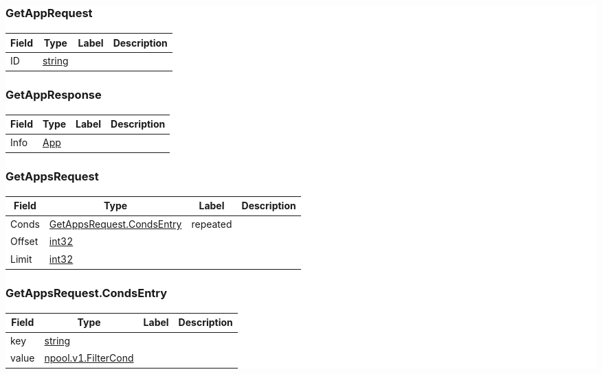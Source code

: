 
<a name="app-user-manager-v2-GetAppRequest"></a>

### GetAppRequest



| Field | Type | Label | Description |
| ----- | ---- | ----- | ----------- |
| ID | [string](#string) |  |  |






<a name="app-user-manager-v2-GetAppResponse"></a>

### GetAppResponse



| Field | Type | Label | Description |
| ----- | ---- | ----- | ----------- |
| Info | [App](#app-user-manager-v2-App) |  |  |






<a name="app-user-manager-v2-GetAppsRequest"></a>

### GetAppsRequest



| Field | Type | Label | Description |
| ----- | ---- | ----- | ----------- |
| Conds | [GetAppsRequest.CondsEntry](#app-user-manager-v2-GetAppsRequest-CondsEntry) | repeated |  |
| Offset | [int32](#int32) |  |  |
| Limit | [int32](#int32) |  |  |






<a name="app-user-manager-v2-GetAppsRequest-CondsEntry"></a>

### GetAppsRequest.CondsEntry



| Field | Type | Label | Description |
| ----- | ---- | ----- | ----------- |
| key | [string](#string) |  |  |
| value | [npool.v1.FilterCond](#npool-v1-FilterCond) |  |  |

